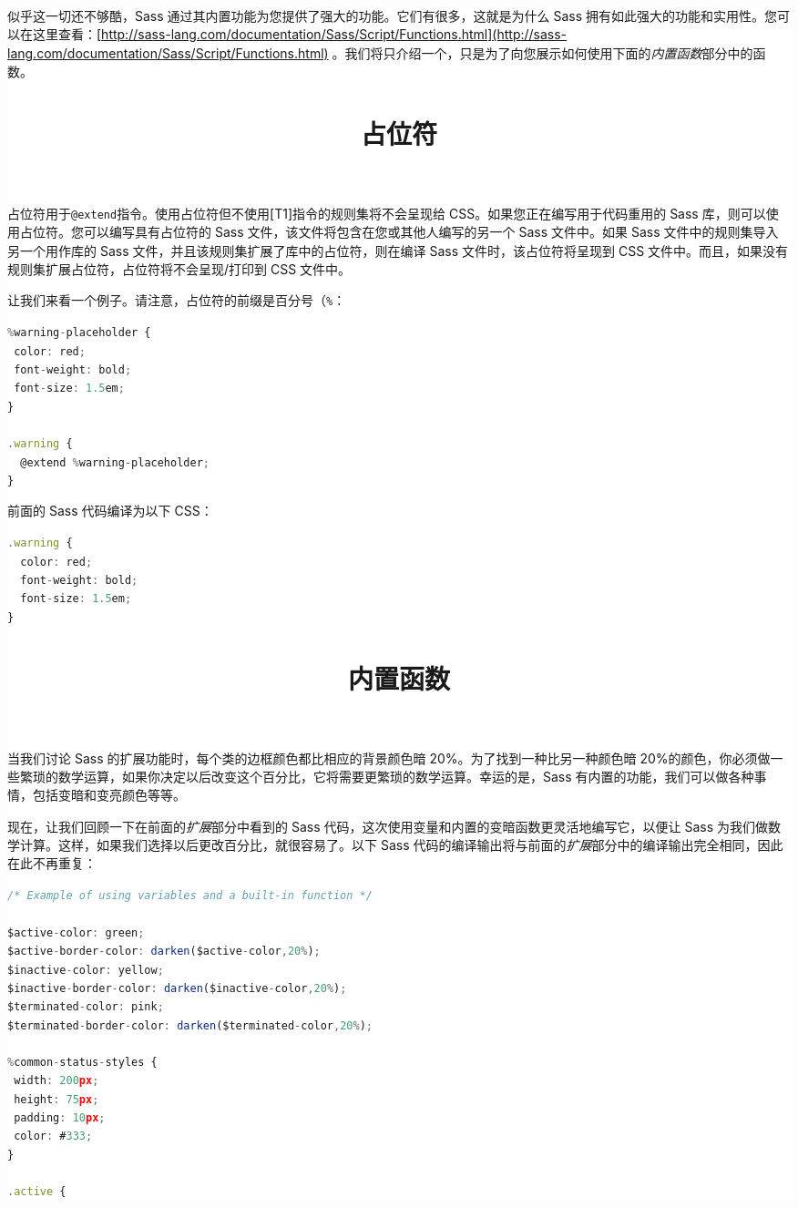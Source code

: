 似乎这一切还不够酷，Sass 通过其内置功能为您提供了强大的功能。它们有很多，这就是为什么 Sass 拥有如此强大的功能和实用性。您可以在这里查看：[http://sass-lang.com/documentation/Sass/Script/Functions.html](http://sass-lang.com/documentation/Sass/Script/Functions.html) 。我们将只介绍一个，只是为了向您展示如何使用下面的*内置函数*部分中的函数。

<header>

# 占位符

</header>

占位符用于`@extend`指令。使用占位符但不使用[T1]指令的规则集将不会呈现给 CSS。如果您正在编写用于代码重用的 Sass 库，则可以使用占位符。您可以编写具有占位符的 Sass 文件，该文件将包含在您或其他人编写的另一个 Sass 文件中。如果 Sass 文件中的规则集导入另一个用作库的 Sass 文件，并且该规则集扩展了库中的占位符，则在编译 Sass 文件时，该占位符将呈现到 CSS 文件中。而且，如果没有规则集扩展占位符，占位符将不会呈现/打印到 CSS 文件中。

让我们来看一个例子。请注意，占位符的前缀是百分号（`%`：

```ts
%warning-placeholder {
 color: red;
 font-weight: bold;
 font-size: 1.5em;
}

.warning {
  @extend %warning-placeholder;
}
```

前面的 Sass 代码编译为以下 CSS：

```ts
.warning {
  color: red;
  font-weight: bold;
  font-size: 1.5em;
}
```

<header>

# 内置函数

</header>

当我们讨论 Sass 的扩展功能时，每个类的边框颜色都比相应的背景颜色暗 20%。为了找到一种比另一种颜色暗 20%的颜色，你必须做一些繁琐的数学运算，如果你决定以后改变这个百分比，它将需要更繁琐的数学运算。幸运的是，Sass 有内置的功能，我们可以做各种事情，包括变暗和变亮颜色等等。

现在，让我们回顾一下在前面的*扩展*部分中看到的 Sass 代码，这次使用变量和内置的变暗函数更灵活地编写它，以便让 Sass 为我们做数学计算。这样，如果我们选择以后更改百分比，就很容易了。以下 Sass 代码的编译输出将与前面的*扩展*部分中的编译输出完全相同，因此在此不再重复：

```ts
/* Example of using variables and a built-in function */

$active-color: green;
$active-border-color: darken($active-color,20%);
$inactive-color: yellow;
$inactive-border-color: darken($inactive-color,20%);
$terminated-color: pink;
$terminated-border-color: darken($terminated-color,20%);

%common-status-styles {
 width: 200px;
 height: 75px;
 padding: 10px;
 color: #333;
}

.active {
```